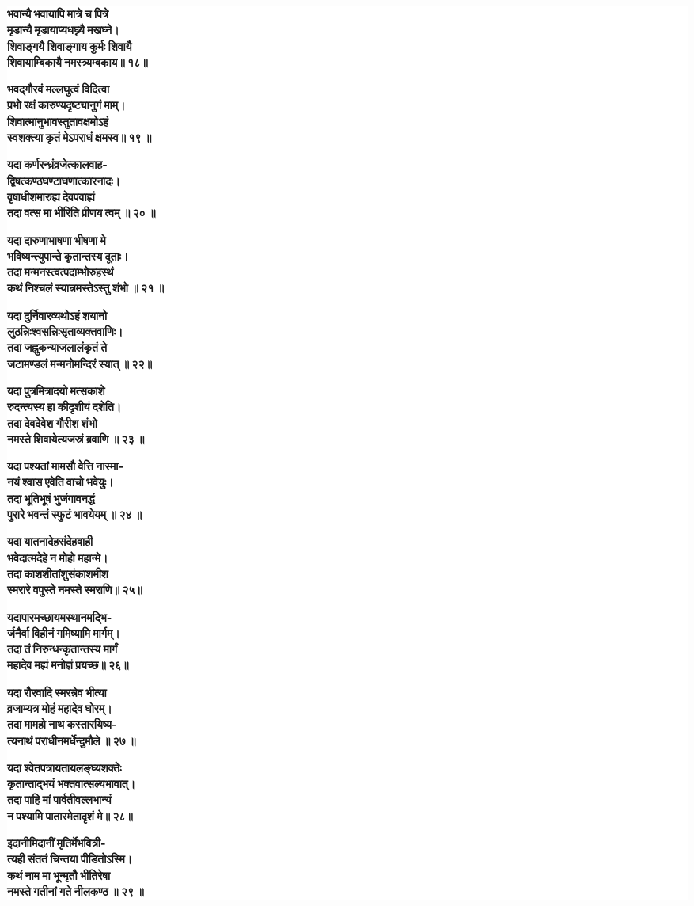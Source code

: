 **भवान्यै भवायापि मात्रे च पित्रे  
मृडान्यै मृडायाप्यधघ्न्यै मखघ्ने।  
शिवाङ्गयै शिवाङ्गाय कुर्मः शिवायै  
शिवायाम्बिकायै नमस्त्र्यम्बकाय॥ १८॥**

**भवद्गौरवं मल्लघुत्वं विदित्वा  
प्रभो रक्षं कारुण्यदृष्ट्यानुगं माम्।  
शिवात्मानुभावस्तुतावक्षमोऽहं  
स्वशक्त्या कृतं मेऽपराधं क्षमस्व॥ १९ ॥**

**यदा कर्णरन्ध्रंव्रजेत्कालवाह-  
द्विषत्कण्ठघण्टाघणात्कारनादः।  
वृषाधीशमारुह्य देवपवाह्यं  
तदा वत्स मा भीरिति प्रीणय त्वम् ॥ २० ॥**

**यदा दारुणाभाषणा भीषणा मे  
भविष्यन्त्युपान्ते कृतान्तस्य दूताः।  
तदा मन्मनस्त्वत्पदाम्भोरुहस्थं  
कथं निश्चलं स्यान्नमस्तेऽस्तु शंभो ॥ २१ ॥**

**यदा दुर्निवारव्यथोऽहं शयानो  
लुठन्निःश्वसन्निःसृताव्यक्तवाणिः।  
तदा जह्नुकन्याजलालंकृतं ते  
जटामण्डलं मन्मनोमन्दिरं स्यात् ॥ २२॥**

**यदा पुत्रमित्रादयो मत्सकाशे  
रुदन्त्यस्य हा कीदृशीयं दशेति।  
तदा देवदेवेश गौरीश शंभो  
नमस्ते शिवायेत्यजस्रं ब्रवाणि ॥ २३ ॥**

**यदा पश्यतां मामसौ वेत्ति नास्मा-  
नयं श्वास एवेति वाचो भवेयुः।  
तदा भूतिभूषं भुजंगावनद्धं  
पुरारे भवन्तं स्फुटं भावयेयम् ॥ २४ ॥**

**यदा यातनादेहसंदेहवाही  
भवेदात्मदेहे न मोहो महान्मे।  
तदा काशशीतांशुसंकाशमीश  
स्मरारे वपुस्ते नमस्ते स्मराणि॥ २५॥**

**यदापारमच्छायमस्थानमद्भि-  
र्जनैर्वा विहीनं गमिष्यामि मार्गम्।  
तदा तं निरुन्धन्कृतान्तस्य मार्गं  
महादेव मह्यं मनोज्ञं प्रयच्छ॥ २६॥**

**यदा रौरवादि स्मरन्नेव भीत्या  
व्रजाम्यत्र मोहं महादेव घोरम्।  
तदा मामहो नाथ कस्तारयिष्य-  
त्यनाथं पराधीनमर्धेन्दुमौले ॥ २७ ॥**

**यदा श्वेतपत्रायतायलङ्घ्यशक्तेः  
कृतान्ताद्भयं भक्तवात्सल्यभावात्।  
तदा पाहि मां पार्वतीवल्लभान्यं  
न पश्यामि पातारमेतादृशं मे॥ २८॥**

**इदानीमिदानीं मृतिर्मेभवित्री-  
त्यही संततं चिन्तया पीडितोऽस्मि।  
कथं नाम मा भून्मृतौ भीतिरेषा  
नमस्ते गतीनां गते नीलकण्ठ ॥ २९ ॥**
